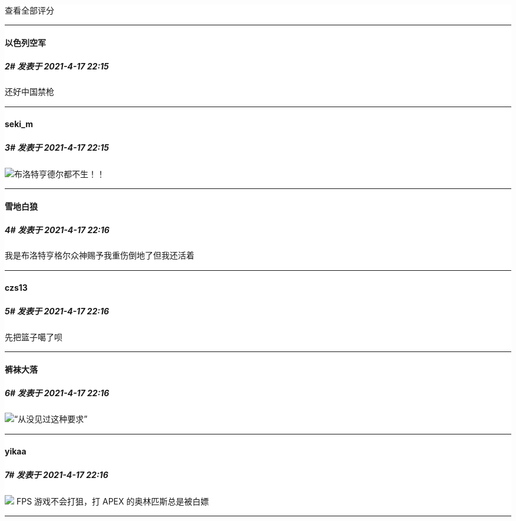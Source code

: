 
查看全部评分


-----

####  以色列空军  
##### 2#       发表于 2021-4-17 22:15


还好中国禁枪


-----

####  seki_m  
##### 3#       发表于 2021-4-17 22:15


<img src="https://static.saraba1st.com/image/smiley/face2017/131.png" referrerpolicy="no-referrer">布洛特亨德尔都不生！！


-----

####  雪地白狼  
##### 4#       发表于 2021-4-17 22:16


我是布洛特亨格尔众神赐予我重伤倒地了但我还活着


-----

####  czs13  
##### 5#       发表于 2021-4-17 22:16


先把篮子噶了呗


-----

####  裤袜大落  
##### 6#       发表于 2021-4-17 22:16


<img src="https://static.saraba1st.com/image/smiley/face2017/067.png" referrerpolicy="no-referrer">“从没见过这种要求”


-----

####  yikaa  
##### 7#       发表于 2021-4-17 22:16


<img src="https://static.saraba1st.com/image/smiley/face2017/135.png" referrerpolicy="no-referrer"> FPS 游戏不会打狙，打 APEX 的奥林匹斯总是被白嫖


-----
